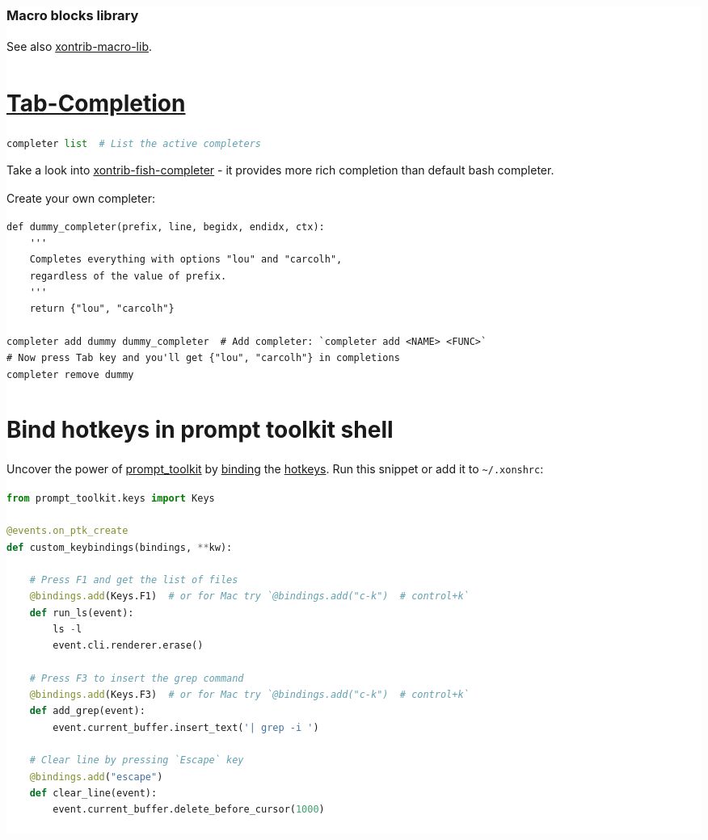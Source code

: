 ### Macro blocks library

See also [xontrib-macro-lib](https://github.com/anki-code/xontrib-macro-lib).

# [Tab-Completion](https://xon.sh/tutorial_completers.html)

```python
completer list  # List the active completers
```
Take a look into [xontrib-fish-completer](https://github.com/xonsh/xontrib-fish-completer) - it provides more rich completion than default bash completer.

Create your own completer:
```
def dummy_completer(prefix, line, begidx, endidx, ctx):
    '''
    Completes everything with options "lou" and "carcolh",
    regardless of the value of prefix.
    '''
    return {"lou", "carcolh"}
    
completer add dummy dummy_completer  # Add completer: `completer add <NAME> <FUNC>`
# Now press Tab key and you'll get {"lou", "carcolh"} in completions
completer remove dummy
```

# Bind hotkeys in prompt toolkit shell

Uncover the power of [prompt_toolkit](https://github.com/prompt-toolkit/python-prompt-toolkit#python-prompt-toolkit) by [binding](https://xon.sh/tutorial_ptk.html) the [hotkeys](https://github.com/prompt-toolkit/python-prompt-toolkit/blob/master/src/prompt_toolkit/keys.py). Run this snippet or add it to `~/.xonshrc`:

```python
from prompt_toolkit.keys import Keys

@events.on_ptk_create
def custom_keybindings(bindings, **kw):

    # Press F1 and get the list of files
    @bindings.add(Keys.F1)  # or for Mac try `@bindings.add("c-k")  # control+k`
    def run_ls(event):
        ls -l
        event.cli.renderer.erase()
    
    # Press F3 to insert the grep command
    @bindings.add(Keys.F3)  # or for Mac try `@bindings.add("c-k")  # control+k`
    def add_grep(event):
        event.current_buffer.insert_text('| grep -i ')

    # Clear line by pressing `Escape` key
    @bindings.add("escape")
    def clear_line(event):
        event.current_buffer.delete_before_cursor(1000)
        
```
